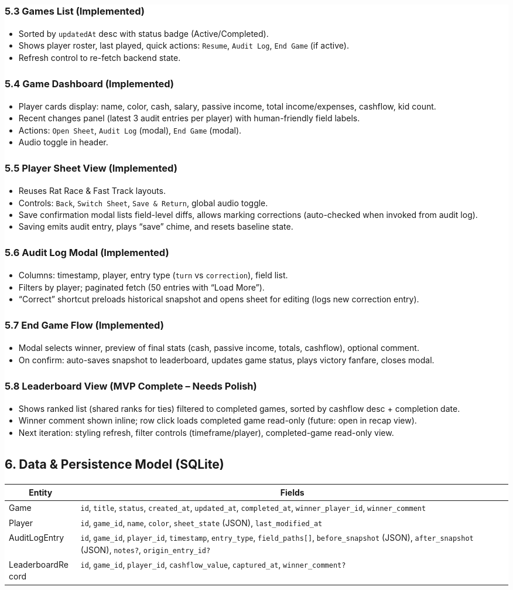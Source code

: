 ### 5.3 Games List (Implemented)
- Sorted by `updatedAt` desc with status badge (Active/Completed).
- Shows player roster, last played, quick actions: `Resume`, `Audit Log`, `End Game` (if active).
- Refresh control to re-fetch backend state.

### 5.4 Game Dashboard (Implemented)
- Player cards display: name, color, cash, salary, passive income, total income/expenses, cashflow, kid count.
- Recent changes panel (latest 3 audit entries per player) with human-friendly field labels.
- Actions: `Open Sheet`, `Audit Log` (modal), `End Game` (modal).
- Audio toggle in header.

### 5.5 Player Sheet View (Implemented)
- Reuses Rat Race & Fast Track layouts.
- Controls: `Back`, `Switch Sheet`, `Save & Return`, global audio toggle.
- Save confirmation modal lists field-level diffs, allows marking corrections (auto-checked when invoked from audit log).
- Saving emits audit entry, plays “save” chime, and resets baseline state.

### 5.6 Audit Log Modal (Implemented)
- Columns: timestamp, player, entry type (`turn` vs `correction`), field list.
- Filters by player; paginated fetch (50 entries with “Load More”).
- “Correct” shortcut preloads historical snapshot and opens sheet for editing (logs new correction entry).

### 5.7 End Game Flow (Implemented)
- Modal selects winner, preview of final stats (cash, passive income, totals, cashflow), optional comment.
- On confirm: auto-saves snapshot to leaderboard, updates game status, plays victory fanfare, closes modal.

### 5.8 Leaderboard View (MVP Complete – Needs Polish)
- Shows ranked list (shared ranks for ties) filtered to completed games, sorted by cashflow desc + completion date.
- Winner comment shown inline; row click loads completed game read-only (future: open in recap view).
- Next iteration: styling refresh, filter controls (timeframe/player), completed-game read-only view.

## 6. Data & Persistence Model (SQLite)
| Entity | Fields |
| --- | --- |
| Game | `id`, `title`, `status`, `created_at`, `updated_at`, `completed_at`, `winner_player_id`, `winner_comment` |
| Player | `id`, `game_id`, `name`, `color`, `sheet_state` (JSON), `last_modified_at` |
| AuditLogEntry | `id`, `game_id`, `player_id`, `timestamp`, `entry_type`, `field_paths[]`, `before_snapshot` (JSON), `after_snapshot` (JSON), `notes?`, `origin_entry_id?` |
| LeaderboardRecord | `id`, `game_id`, `player_id`, `cashflow_value`, `captured_at`, `winner_comment?` |
